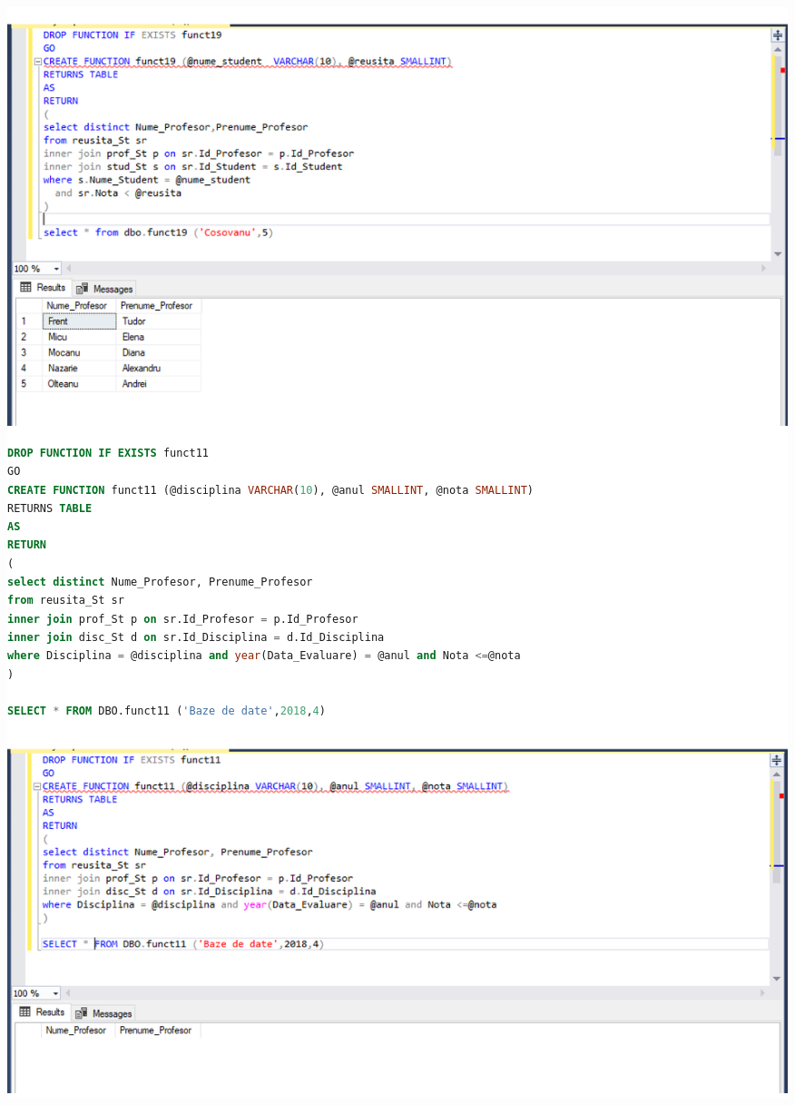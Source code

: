 ![task061](https://github.com/LikaMD/DataBase_SQL/blob/master/Laborator_9/task061.PNG)

```SQL
DROP FUNCTION IF EXISTS funct11
GO
CREATE FUNCTION funct11 (@disciplina VARCHAR(10), @anul SMALLINT, @nota SMALLINT)
RETURNS TABLE
AS
RETURN
(
select distinct Nume_Profesor, Prenume_Profesor
from reusita_St sr
inner join prof_St p on sr.Id_Profesor = p.Id_Profesor
inner join disc_St d on sr.Id_Disciplina = d.Id_Disciplina
where Disciplina = @disciplina and year(Data_Evaluare) = @anul and Nota <=@nota
)

SELECT * FROM DBO.funct11 ('Baze de date',2018,4)
```

![task062](https://github.com/LikaMD/DataBase_SQL/blob/master/Laborator_9/task062.PNG)